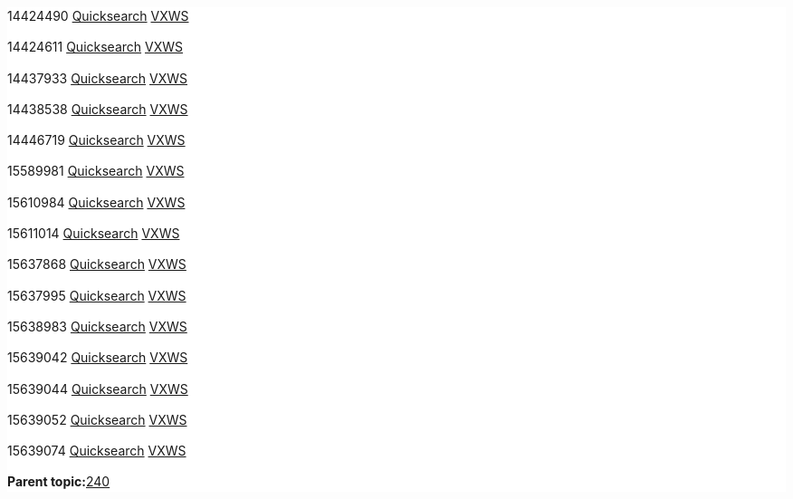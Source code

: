 14424490 [Quicksearch](https://search.library.yale.edu/catalog/14424490) [VXWS](http://prodorbis.library.yale.edu:7014/vxws/GetHoldingsService?bibId=14424490)

14424611 [Quicksearch](https://search.library.yale.edu/catalog/14424611) [VXWS](http://prodorbis.library.yale.edu:7014/vxws/GetHoldingsService?bibId=14424611)

14437933 [Quicksearch](https://search.library.yale.edu/catalog/14437933) [VXWS](http://prodorbis.library.yale.edu:7014/vxws/GetHoldingsService?bibId=14437933)

14438538 [Quicksearch](https://search.library.yale.edu/catalog/14438538) [VXWS](http://prodorbis.library.yale.edu:7014/vxws/GetHoldingsService?bibId=14438538)

14446719 [Quicksearch](https://search.library.yale.edu/catalog/14446719) [VXWS](http://prodorbis.library.yale.edu:7014/vxws/GetHoldingsService?bibId=14446719)

15589981 [Quicksearch](https://search.library.yale.edu/catalog/15589981) [VXWS](http://prodorbis.library.yale.edu:7014/vxws/GetHoldingsService?bibId=15589981)

15610984 [Quicksearch](https://search.library.yale.edu/catalog/15610984) [VXWS](http://prodorbis.library.yale.edu:7014/vxws/GetHoldingsService?bibId=15610984)

15611014 [Quicksearch](https://search.library.yale.edu/catalog/15611014) [VXWS](http://prodorbis.library.yale.edu:7014/vxws/GetHoldingsService?bibId=15611014)

15637868 [Quicksearch](https://search.library.yale.edu/catalog/15637868) [VXWS](http://prodorbis.library.yale.edu:7014/vxws/GetHoldingsService?bibId=15637868)

15637995 [Quicksearch](https://search.library.yale.edu/catalog/15637995) [VXWS](http://prodorbis.library.yale.edu:7014/vxws/GetHoldingsService?bibId=15637995)

15638983 [Quicksearch](https://search.library.yale.edu/catalog/15638983) [VXWS](http://prodorbis.library.yale.edu:7014/vxws/GetHoldingsService?bibId=15638983)

15639042 [Quicksearch](https://search.library.yale.edu/catalog/15639042) [VXWS](http://prodorbis.library.yale.edu:7014/vxws/GetHoldingsService?bibId=15639042)

15639044 [Quicksearch](https://search.library.yale.edu/catalog/15639044) [VXWS](http://prodorbis.library.yale.edu:7014/vxws/GetHoldingsService?bibId=15639044)

15639052 [Quicksearch](https://search.library.yale.edu/catalog/15639052) [VXWS](http://prodorbis.library.yale.edu:7014/vxws/GetHoldingsService?bibId=15639052)

15639074 [Quicksearch](https://search.library.yale.edu/catalog/15639074) [VXWS](http://prodorbis.library.yale.edu:7014/vxws/GetHoldingsService?bibId=15639074)

**Parent topic:**[240](../../tags/240/240.md)

